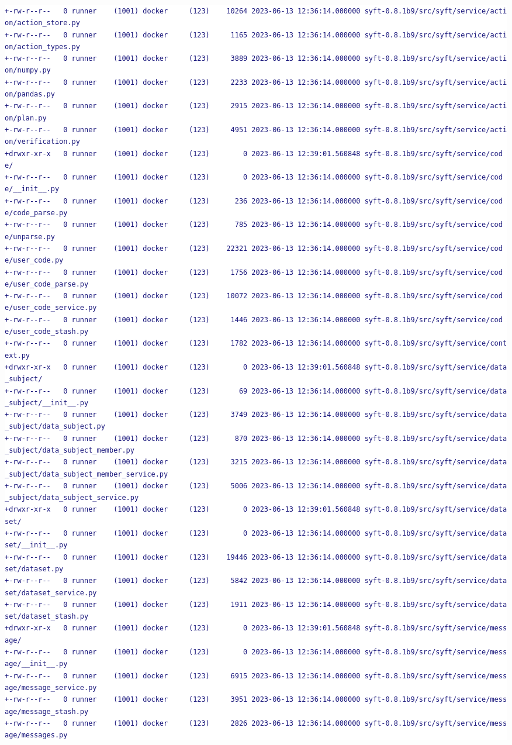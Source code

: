 ```diff
+-rw-r--r--   0 runner    (1001) docker     (123)    10264 2023-06-13 12:36:14.000000 syft-0.8.1b9/src/syft/service/action/action_store.py
+-rw-r--r--   0 runner    (1001) docker     (123)     1165 2023-06-13 12:36:14.000000 syft-0.8.1b9/src/syft/service/action/action_types.py
+-rw-r--r--   0 runner    (1001) docker     (123)     3889 2023-06-13 12:36:14.000000 syft-0.8.1b9/src/syft/service/action/numpy.py
+-rw-r--r--   0 runner    (1001) docker     (123)     2233 2023-06-13 12:36:14.000000 syft-0.8.1b9/src/syft/service/action/pandas.py
+-rw-r--r--   0 runner    (1001) docker     (123)     2915 2023-06-13 12:36:14.000000 syft-0.8.1b9/src/syft/service/action/plan.py
+-rw-r--r--   0 runner    (1001) docker     (123)     4951 2023-06-13 12:36:14.000000 syft-0.8.1b9/src/syft/service/action/verification.py
+drwxr-xr-x   0 runner    (1001) docker     (123)        0 2023-06-13 12:39:01.560848 syft-0.8.1b9/src/syft/service/code/
+-rw-r--r--   0 runner    (1001) docker     (123)        0 2023-06-13 12:36:14.000000 syft-0.8.1b9/src/syft/service/code/__init__.py
+-rw-r--r--   0 runner    (1001) docker     (123)      236 2023-06-13 12:36:14.000000 syft-0.8.1b9/src/syft/service/code/code_parse.py
+-rw-r--r--   0 runner    (1001) docker     (123)      785 2023-06-13 12:36:14.000000 syft-0.8.1b9/src/syft/service/code/unparse.py
+-rw-r--r--   0 runner    (1001) docker     (123)    22321 2023-06-13 12:36:14.000000 syft-0.8.1b9/src/syft/service/code/user_code.py
+-rw-r--r--   0 runner    (1001) docker     (123)     1756 2023-06-13 12:36:14.000000 syft-0.8.1b9/src/syft/service/code/user_code_parse.py
+-rw-r--r--   0 runner    (1001) docker     (123)    10072 2023-06-13 12:36:14.000000 syft-0.8.1b9/src/syft/service/code/user_code_service.py
+-rw-r--r--   0 runner    (1001) docker     (123)     1446 2023-06-13 12:36:14.000000 syft-0.8.1b9/src/syft/service/code/user_code_stash.py
+-rw-r--r--   0 runner    (1001) docker     (123)     1782 2023-06-13 12:36:14.000000 syft-0.8.1b9/src/syft/service/context.py
+drwxr-xr-x   0 runner    (1001) docker     (123)        0 2023-06-13 12:39:01.560848 syft-0.8.1b9/src/syft/service/data_subject/
+-rw-r--r--   0 runner    (1001) docker     (123)       69 2023-06-13 12:36:14.000000 syft-0.8.1b9/src/syft/service/data_subject/__init__.py
+-rw-r--r--   0 runner    (1001) docker     (123)     3749 2023-06-13 12:36:14.000000 syft-0.8.1b9/src/syft/service/data_subject/data_subject.py
+-rw-r--r--   0 runner    (1001) docker     (123)      870 2023-06-13 12:36:14.000000 syft-0.8.1b9/src/syft/service/data_subject/data_subject_member.py
+-rw-r--r--   0 runner    (1001) docker     (123)     3215 2023-06-13 12:36:14.000000 syft-0.8.1b9/src/syft/service/data_subject/data_subject_member_service.py
+-rw-r--r--   0 runner    (1001) docker     (123)     5006 2023-06-13 12:36:14.000000 syft-0.8.1b9/src/syft/service/data_subject/data_subject_service.py
+drwxr-xr-x   0 runner    (1001) docker     (123)        0 2023-06-13 12:39:01.560848 syft-0.8.1b9/src/syft/service/dataset/
+-rw-r--r--   0 runner    (1001) docker     (123)        0 2023-06-13 12:36:14.000000 syft-0.8.1b9/src/syft/service/dataset/__init__.py
+-rw-r--r--   0 runner    (1001) docker     (123)    19446 2023-06-13 12:36:14.000000 syft-0.8.1b9/src/syft/service/dataset/dataset.py
+-rw-r--r--   0 runner    (1001) docker     (123)     5842 2023-06-13 12:36:14.000000 syft-0.8.1b9/src/syft/service/dataset/dataset_service.py
+-rw-r--r--   0 runner    (1001) docker     (123)     1911 2023-06-13 12:36:14.000000 syft-0.8.1b9/src/syft/service/dataset/dataset_stash.py
+drwxr-xr-x   0 runner    (1001) docker     (123)        0 2023-06-13 12:39:01.560848 syft-0.8.1b9/src/syft/service/message/
+-rw-r--r--   0 runner    (1001) docker     (123)        0 2023-06-13 12:36:14.000000 syft-0.8.1b9/src/syft/service/message/__init__.py
+-rw-r--r--   0 runner    (1001) docker     (123)     6915 2023-06-13 12:36:14.000000 syft-0.8.1b9/src/syft/service/message/message_service.py
+-rw-r--r--   0 runner    (1001) docker     (123)     3951 2023-06-13 12:36:14.000000 syft-0.8.1b9/src/syft/service/message/message_stash.py
+-rw-r--r--   0 runner    (1001) docker     (123)     2826 2023-06-13 12:36:14.000000 syft-0.8.1b9/src/syft/service/message/messages.py
```